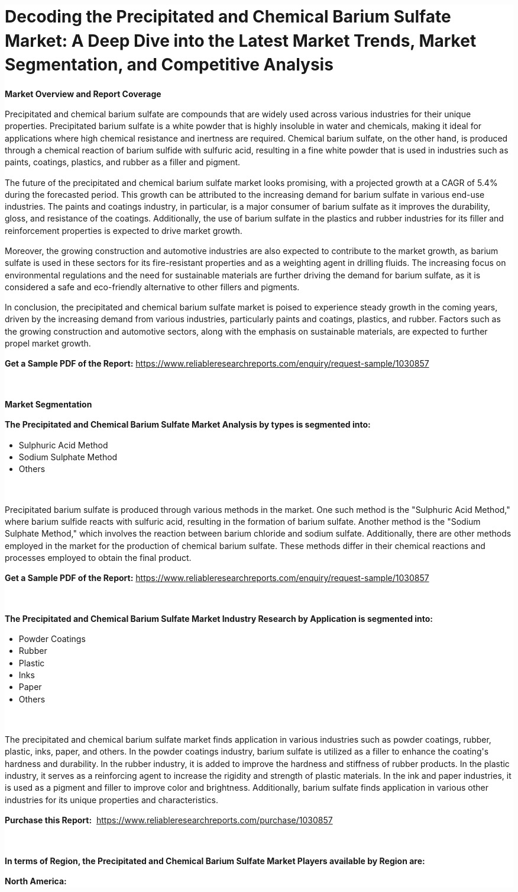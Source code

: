 <p><h1>Decoding the Precipitated and Chemical Barium Sulfate Market: A Deep Dive into the Latest Market Trends, Market Segmentation, and Competitive Analysis</h1></p><p><strong>Market Overview and Report Coverage</strong></p>
<p><p>Precipitated and chemical barium sulfate are compounds that are widely used across various industries for their unique properties. Precipitated barium sulfate is a white powder that is highly insoluble in water and chemicals, making it ideal for applications where high chemical resistance and inertness are required. Chemical barium sulfate, on the other hand, is produced through a chemical reaction of barium sulfide with sulfuric acid, resulting in a fine white powder that is used in industries such as paints, coatings, plastics, and rubber as a filler and pigment.</p><p>The future of the precipitated and chemical barium sulfate market looks promising, with a projected growth at a CAGR of 5.4% during the forecasted period. This growth can be attributed to the increasing demand for barium sulfate in various end-use industries. The paints and coatings industry, in particular, is a major consumer of barium sulfate as it improves the durability, gloss, and resistance of the coatings. Additionally, the use of barium sulfate in the plastics and rubber industries for its filler and reinforcement properties is expected to drive market growth.</p><p>Moreover, the growing construction and automotive industries are also expected to contribute to the market growth, as barium sulfate is used in these sectors for its fire-resistant properties and as a weighting agent in drilling fluids. The increasing focus on environmental regulations and the need for sustainable materials are further driving the demand for barium sulfate, as it is considered a safe and eco-friendly alternative to other fillers and pigments.</p><p>In conclusion, the precipitated and chemical barium sulfate market is poised to experience steady growth in the coming years, driven by the increasing demand from various industries, particularly paints and coatings, plastics, and rubber. Factors such as the growing construction and automotive sectors, along with the emphasis on sustainable materials, are expected to further propel market growth.</p></p>
<p><strong>Get a Sample PDF of the Report:</strong> <a href="https://www.reliableresearchreports.com/enquiry/request-sample/1030857">https://www.reliableresearchreports.com/enquiry/request-sample/1030857</a></p>
<p>&nbsp;</p>
<p><strong>Market Segmentation</strong></p>
<p><strong>The Precipitated and Chemical Barium Sulfate Market Analysis by types is segmented into:</strong></p>
<p><ul><li>Sulphuric Acid Method</li><li>Sodium Sulphate Method</li><li>Others</li></ul></p>
<p>&nbsp;</p>
<p><p>Precipitated barium sulfate is produced through various methods in the market. One such method is the "Sulphuric Acid Method," where barium sulfide reacts with sulfuric acid, resulting in the formation of barium sulfate. Another method is the "Sodium Sulphate Method," which involves the reaction between barium chloride and sodium sulfate. Additionally, there are other methods employed in the market for the production of chemical barium sulfate. These methods differ in their chemical reactions and processes employed to obtain the final product.</p></p>
<p><strong>Get a Sample PDF of the Report:</strong>&nbsp;<a href="https://www.reliableresearchreports.com/enquiry/request-sample/1030857">https://www.reliableresearchreports.com/enquiry/request-sample/1030857</a></p>
<p>&nbsp;</p>
<p><strong>The Precipitated and Chemical Barium Sulfate Market Industry Research by Application is segmented into:</strong></p>
<p><ul><li>Powder Coatings</li><li>Rubber</li><li>Plastic</li><li>Inks</li><li>Paper</li><li>Others</li></ul></p>
<p>&nbsp;</p>
<p><p>The precipitated and chemical barium sulfate market finds application in various industries such as powder coatings, rubber, plastic, inks, paper, and others. In the powder coatings industry, barium sulfate is utilized as a filler to enhance the coating's hardness and durability. In the rubber industry, it is added to improve the hardness and stiffness of rubber products. In the plastic industry, it serves as a reinforcing agent to increase the rigidity and strength of plastic materials. In the ink and paper industries, it is used as a pigment and filler to improve color and brightness. Additionally, barium sulfate finds application in various other industries for its unique properties and characteristics.</p></p>
<p><strong>Purchase this Report:</strong>&nbsp; <a href="https://www.reliableresearchreports.com/purchase/1030857">https://www.reliableresearchreports.com/purchase/1030857</a></p>
<p>&nbsp;</p>
<p><strong>In terms of Region, the Precipitated and Chemical Barium Sulfate Market Players available by Region are:</strong></p>
<p>
    <p> <strong> North America: </strong>
        <ul>